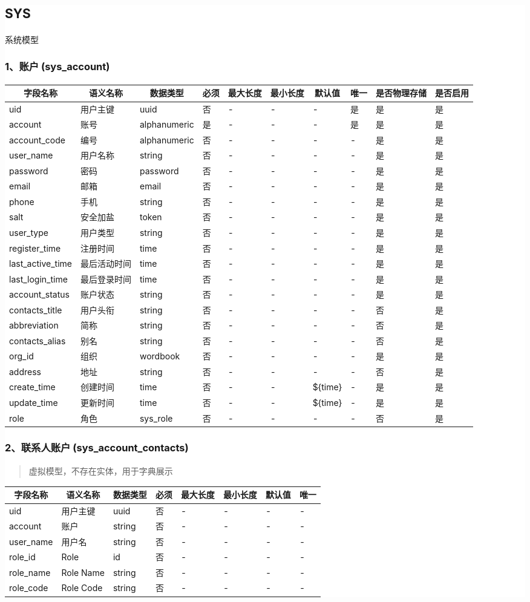 ## SYS

系统模型

### 1、账户 (sys_account)

| 字段名称 | 语义名称 | 数据类型 | 必须 | 最大长度 | 最小长度 | 默认值 | 唯一 | 是否物理存储 | 是否启用 | 
| ------- | ------- | ------- | --- | ------- | ------- | ----- | --- | ---------- | ------- |
| uid | 用户主键 | uuid | 否 | - | - | - | 是 | 是 | 是 |
| account | 账号 | alphanumeric | 是 | - | - | - | 是 | 是 | 是 |
| account_code | 编号 | alphanumeric | 否 | - | - | - | - | 是 | 是 |
| user_name | 用户名称 | string | 否 | - | - | - | - | 是 | 是 |
| password | 密码 | password | 否 | - | - | - | - | 是 | 是 |
| email | 邮箱 | email | 否 | - | - | - | - | 是 | 是 |
| phone | 手机 | string | 否 | - | - | - | - | 是 | 是 |
| salt | 安全加盐 | token | 否 | - | - | - | - | 是 | 是 |
| user_type | 用户类型 | string | 否 | - | - | - | - | 是 | 是 |
| register_time | 注册时间 | time | 否 | - | - | - | - | 是 | 是 |
| last_active_time | 最后活动时间 | time | 否 | - | - | - | - | 是 | 是 |
| last_login_time | 最后登录时间 | time | 否 | - | - | - | - | 是 | 是 |
| account_status | 账户状态 | string | 否 | - | - | - | - | 是 | 是 |
| contacts_title | 用户头衔 | string | 否 | - | - | - | - | 否 | 是 |
| abbreviation | 简称 | string | 否 | - | - | - | - | 否 | 是 |
| contacts_alias | 别名 | string | 否 | - | - | - | - | 否 | 是 |
| org_id | 组织 | wordbook | 否 | - | - | - | - | 是 | 是 |
| address | 地址 | string | 否 | - | - | - | - | 否 | 是 |
| create_time | 创建时间 | time | 否 | - | - | ${time} | - | 是 | 是 |
| update_time | 更新时间 | time | 否 | - | - | ${time} | - | 是 | 是 |
| role | 角色 | sys_role | 否 | - | - | - | - | 否 | 是 |

### 2、联系人账户 (sys_account_contacts)

> 虚拟模型，不存在实体，用于字典展示

| 字段名称 | 语义名称 | 数据类型 | 必须 | 最大长度 | 最小长度 | 默认值 | 唯一 |
| ------- | ------- | ------- | --- | ------- | ------- | ----- | --- |
| uid | 用户主键 | uuid | 否 | - | - | - | - |
| account | 账户 | string | 否 | - | - | - | - |
| user_name | 用户名 | string | 否 | - | - | - | - | 
| role_id | Role | id | 否 | - | - | - | - | 
| role_name | Role Name | string | 否 | - | - | - | - | 
| role_code | Role Code | string | 否 | - | - | - | - | 

